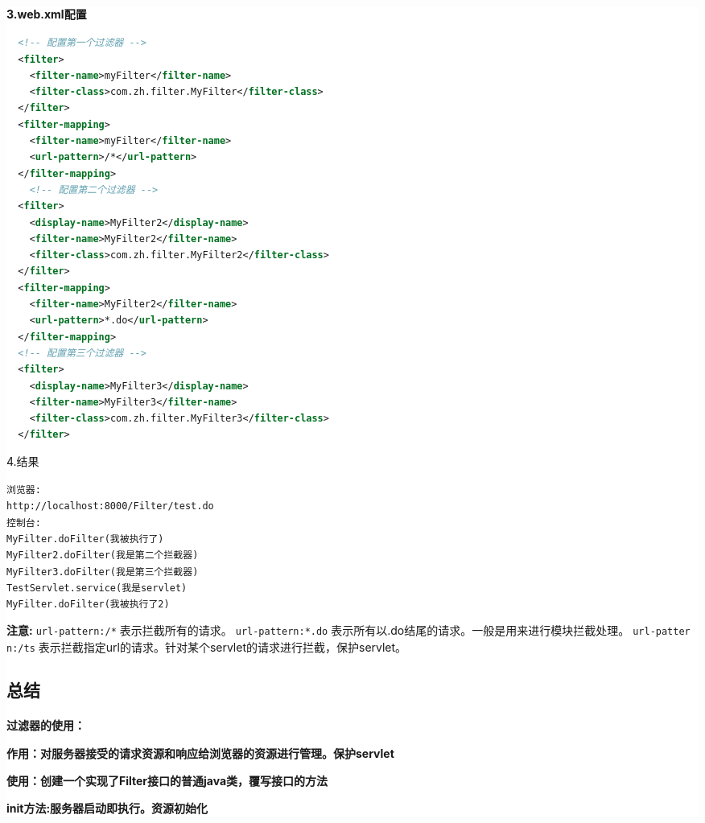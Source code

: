 **3.web.xml配置**

```xml
  <!-- 配置第一个过滤器 -->
  <filter>
    <filter-name>myFilter</filter-name>
    <filter-class>com.zh.filter.MyFilter</filter-class>
  </filter>
  <filter-mapping>
    <filter-name>myFilter</filter-name>
    <url-pattern>/*</url-pattern>
  </filter-mapping>
    <!-- 配置第二个过滤器 -->
  <filter>
    <display-name>MyFilter2</display-name>
    <filter-name>MyFilter2</filter-name>
    <filter-class>com.zh.filter.MyFilter2</filter-class>
  </filter>
  <filter-mapping>
    <filter-name>MyFilter2</filter-name>
    <url-pattern>*.do</url-pattern>
  </filter-mapping>
  <!-- 配置第三个过滤器 -->
  <filter>
    <display-name>MyFilter3</display-name>
    <filter-name>MyFilter3</filter-name>
    <filter-class>com.zh.filter.MyFilter3</filter-class>
  </filter>
```

4.结果

```text
浏览器:
http://localhost:8000/Filter/test.do
控制台:
MyFilter.doFilter(我被执行了)
MyFilter2.doFilter(我是第二个拦截器)
MyFilter3.doFilter(我是第三个拦截器)
TestServlet.service(我是servlet)
MyFilter.doFilter(我被执行了2)
```

**注意:** `url-pattern:/*` 表示拦截所有的请求。 `url-pattern:*.do` 表示所有以.do结尾的请求。一般是用来进行模块拦截处理。 `url-pattern:/ts` 表示拦截指定url的请求。针对某个servlet的请求进行拦截，保护servlet。

## 总结

**过滤器的使用：**

**作用：对服务器接受的请求资源和响应给浏览器的资源进行管理。保护servlet**

**使用：创建一个实现了Filter接口的普通java类，覆写接口的方法**

**init方法:服务器启动即执行。资源初始化**
